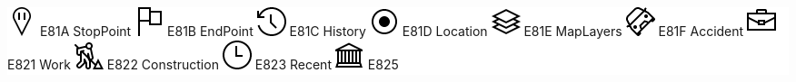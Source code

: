  </tr>
 <tr><td><img src="images/segoe-mdl/e81a.png" alt="StopPoint" /></td>
  <td>E81A</td>
  <td>StopPoint</td>
 </tr>
 <tr><td><img src="images/segoe-mdl/e81b.png" alt="EndPoint" /></td>
  <td>E81B</td>
  <td>EndPoint</td>
 </tr>
 <tr><td><img src="images/segoe-mdl/e81c.png" alt="History" /></td>
  <td>E81C</td>
  <td>History</td>
 </tr>
 <tr><td><img src="images/segoe-mdl/e81d.png" alt="Location" /></td>
  <td>E81D</td>
  <td>Location</td>
 </tr>
 <tr><td><img src="images/segoe-mdl/e81e.png" alt="MapLayers" /></td>
  <td>E81E</td>
  <td>MapLayers</td>
 </tr>
 <tr><td><img src="images/segoe-mdl/e81f.png" alt="Accident" /></td>
  <td>E81F</td>
  <td>Accident</td>
 </tr>
 <tr><td><img src="images/segoe-mdl/e821.png" alt="Work" /></td>
  <td>E821</td>
  <td>Work</td>
 </tr>
 <tr><td><img src="images/segoe-mdl/e822.png" alt="Construction" /></td>
  <td>E822</td>
  <td>Construction</td>
 </tr>
 <tr><td><img src="images/segoe-mdl/e823.png" alt="Recent" /></td>
  <td>E823</td>
  <td>Recent</td>
 </tr>
 <tr><td><img src="images/segoe-mdl/e825.png" alt="Bank" /></td>
  <td>E825</td>